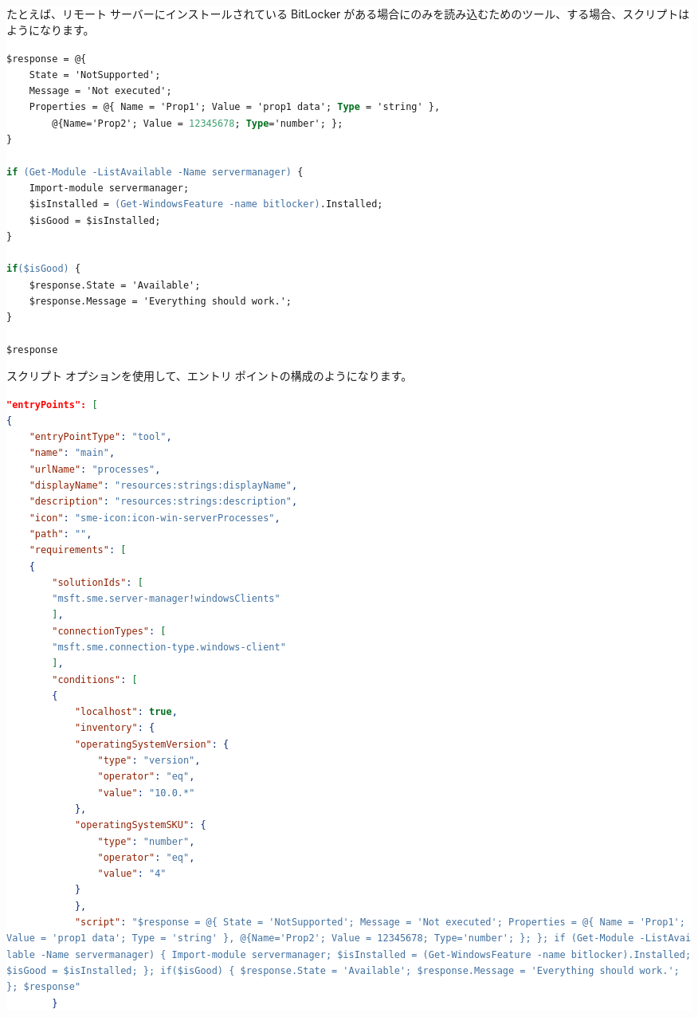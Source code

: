 たとえば、リモート サーバーにインストールされている BitLocker がある場合にのみを読み込むためのツール、する場合、スクリプトはようになります。

``` ps
$response = @{
    State = 'NotSupported';
    Message = 'Not executed';
    Properties = @{ Name = 'Prop1'; Value = 'prop1 data'; Type = 'string' },
        @{Name='Prop2'; Value = 12345678; Type='number'; };
}

if (Get-Module -ListAvailable -Name servermanager) {
    Import-module servermanager; 
    $isInstalled = (Get-WindowsFeature -name bitlocker).Installed;
    $isGood = $isInstalled;
}

if($isGood) {
    $response.State = 'Available';
    $response.Message = 'Everything should work.';
}

$response
```

スクリプト オプションを使用して、エントリ ポイントの構成のようになります。

``` json
"entryPoints": [
{
    "entryPointType": "tool",
    "name": "main",
    "urlName": "processes",
    "displayName": "resources:strings:displayName",
    "description": "resources:strings:description",
    "icon": "sme-icon:icon-win-serverProcesses",
    "path": "",
    "requirements": [
    {
        "solutionIds": [
        "msft.sme.server-manager!windowsClients"
        ],
        "connectionTypes": [
        "msft.sme.connection-type.windows-client"
        ],
        "conditions": [
        {
            "localhost": true,
            "inventory": {
            "operatingSystemVersion": {
                "type": "version",
                "operator": "eq",
                "value": "10.0.*"
            },
            "operatingSystemSKU": {
                "type": "number",
                "operator": "eq",
                "value": "4"
            }
            },
            "script": "$response = @{ State = 'NotSupported'; Message = 'Not executed'; Properties = @{ Name = 'Prop1'; Value = 'prop1 data'; Type = 'string' }, @{Name='Prop2'; Value = 12345678; Type='number'; }; }; if (Get-Module -ListAvailable -Name servermanager) { Import-module servermanager; $isInstalled = (Get-WindowsFeature -name bitlocker).Installed; $isGood = $isInstalled; }; if($isGood) { $response.State = 'Available'; $response.Message = 'Everything should work.'; }; $response"
        }
```